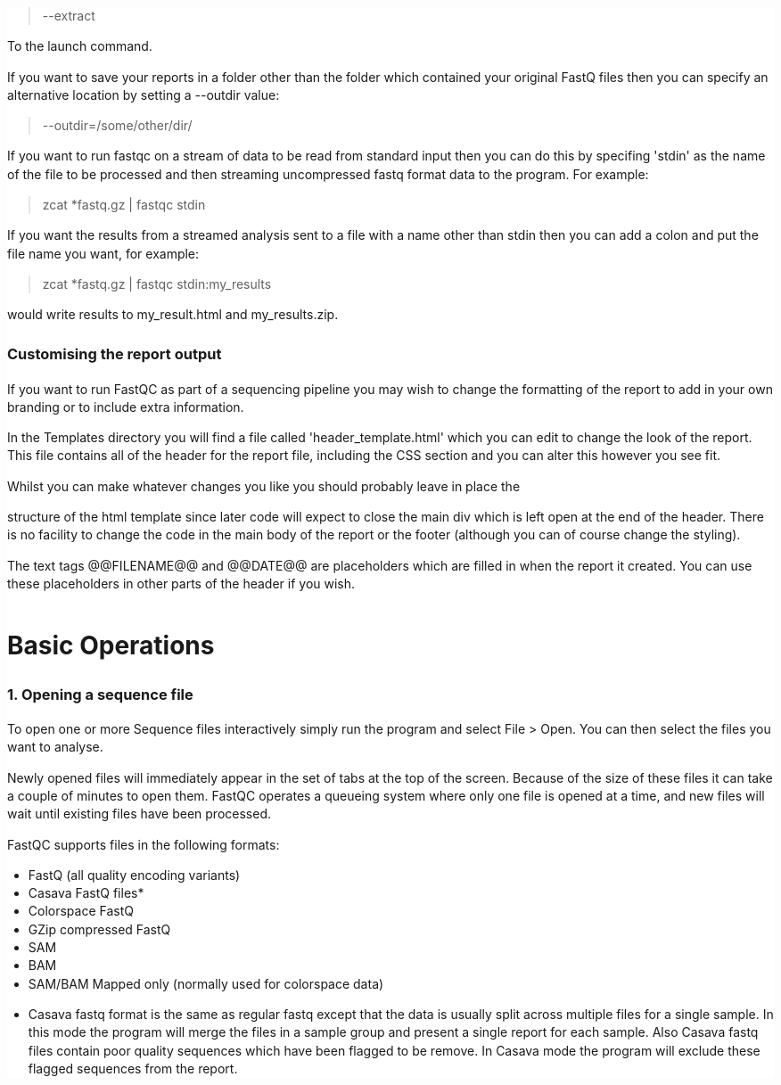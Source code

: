 >--extract

To the launch command.

If you want to save your reports in a folder other than the folder which contained
your original FastQ files then you can specify an alternative location by setting a
--outdir value:

>--outdir=/some/other/dir/

If you want to run fastqc on a stream of data to be read from standard input then you
can do this by specifing 'stdin' as the name of the file to be processed and then 
streaming uncompressed fastq format data to the program.  For example:

>zcat *fastq.gz | fastqc stdin

If you want the results from a streamed analysis sent to a file with a name other than
stdin then you can add a colon and put the file name you want, for example:

>zcat *fastq.gz | fastqc stdin:my_results

would write results to my_result.html and my_results.zip.


### Customising the report output

If you want to run FastQC as part of a sequencing pipeline you may wish to change the
formatting of the report to add in your own branding or to include extra information.

In the Templates directory you will find a file called 'header_template.html' which
you can edit to change the look of the report.  This file contains all of the header for
the report file, including the CSS section and you can alter this however you see fit.

Whilst you can make whatever changes you like you should probably leave in place the
<div> structure of the html template since later code will expect to close the main div
which is left open at the end of the header.  There is no facility to change the code in
the main body of the report or the footer (although you can of course change the styling).

The text tags @@FILENAME@@ and @@DATE@@ are placeholders which are filled in when the
report it created.  You can use these placeholders in other parts of the header if you
wish.

# Basic Operations
### 1. Opening a sequence file

To open one or more Sequence files interactively simply run the program and select File > Open. You can then select the files you want to analyse.

Newly opened files will immediately appear in the set of tabs at the top of the screen. Because of the size of these files it can take a couple of minutes to open them. FastQC operates a queueing system where only one file is opened at a time, and new files will wait until existing files have been processed.

FastQC supports files in the following formats:

- FastQ (all quality encoding variants)
- Casava FastQ files*
- Colorspace FastQ
- GZip compressed FastQ
- SAM
- BAM
- SAM/BAM Mapped only (normally used for colorspace data)
* Casava fastq format is the same as regular fastq except that the data is usually split across multiple files for a single sample. In this mode the program will merge the files in a sample group and present a single report for each sample. Also Casava fastq files contain poor quality sequences which have been flagged to be remove. In Casava mode the program will exclude these flagged sequences from the report.
